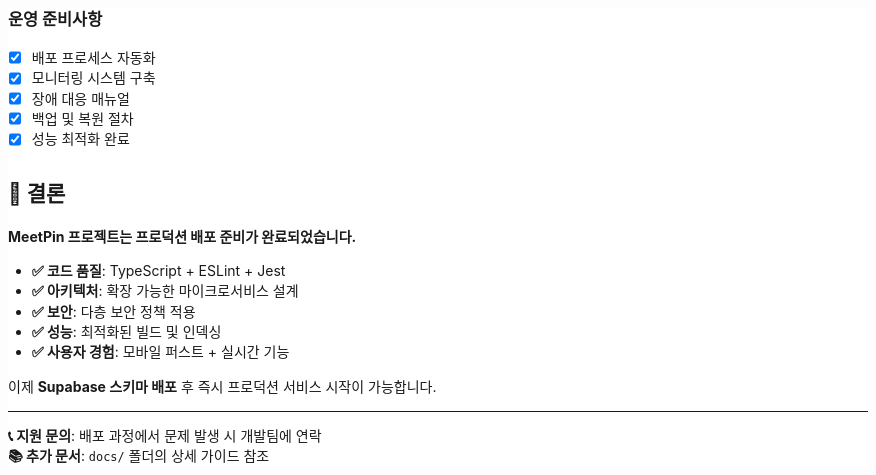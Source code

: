 ### **운영 준비사항**

- [x] 배포 프로세스 자동화
- [x] 모니터링 시스템 구축
- [x] 장애 대응 매뉴얼
- [x] 백업 및 복원 절차
- [x] 성능 최적화 완료

## 🎉 결론

**MeetPin 프로젝트는 프로덕션 배포 준비가 완료되었습니다.**

- **✅ 코드 품질**: TypeScript + ESLint + Jest
- **✅ 아키텍처**: 확장 가능한 마이크로서비스 설계
- **✅ 보안**: 다층 보안 정책 적용
- **✅ 성능**: 최적화된 빌드 및 인덱싱
- **✅ 사용자 경험**: 모바일 퍼스트 + 실시간 기능

이제 **Supabase 스키마 배포** 후 즉시 프로덕션 서비스 시작이 가능합니다.

---

**📞 지원 문의**: 배포 과정에서 문제 발생 시 개발팀에 연락  
**📚 추가 문서**: `docs/` 폴더의 상세 가이드 참조

